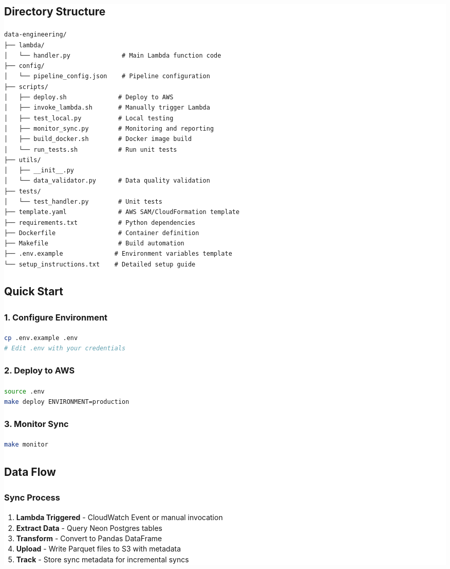 ## Directory Structure

```
data-engineering/
├── lambda/
│   └── handler.py              # Main Lambda function code
├── config/
│   └── pipeline_config.json    # Pipeline configuration
├── scripts/
│   ├── deploy.sh              # Deploy to AWS
│   ├── invoke_lambda.sh       # Manually trigger Lambda
│   ├── test_local.py          # Local testing
│   ├── monitor_sync.py        # Monitoring and reporting
│   ├── build_docker.sh        # Docker image build
│   └── run_tests.sh           # Run unit tests
├── utils/
│   ├── __init__.py
│   └── data_validator.py      # Data quality validation
├── tests/
│   └── test_handler.py        # Unit tests
├── template.yaml              # AWS SAM/CloudFormation template
├── requirements.txt           # Python dependencies
├── Dockerfile                 # Container definition
├── Makefile                   # Build automation
├── .env.example              # Environment variables template
└── setup_instructions.txt    # Detailed setup guide
```

## Quick Start

### 1. Configure Environment
```bash
cp .env.example .env
# Edit .env with your credentials
```

### 2. Deploy to AWS
```bash
source .env
make deploy ENVIRONMENT=production
```

### 3. Monitor Sync
```bash
make monitor
```

## Data Flow

### Sync Process
1. **Lambda Triggered** - CloudWatch Event or manual invocation
2. **Extract Data** - Query Neon Postgres tables
3. **Transform** - Convert to Pandas DataFrame
4. **Upload** - Write Parquet files to S3 with metadata
5. **Track** - Store sync metadata for incremental syncs
